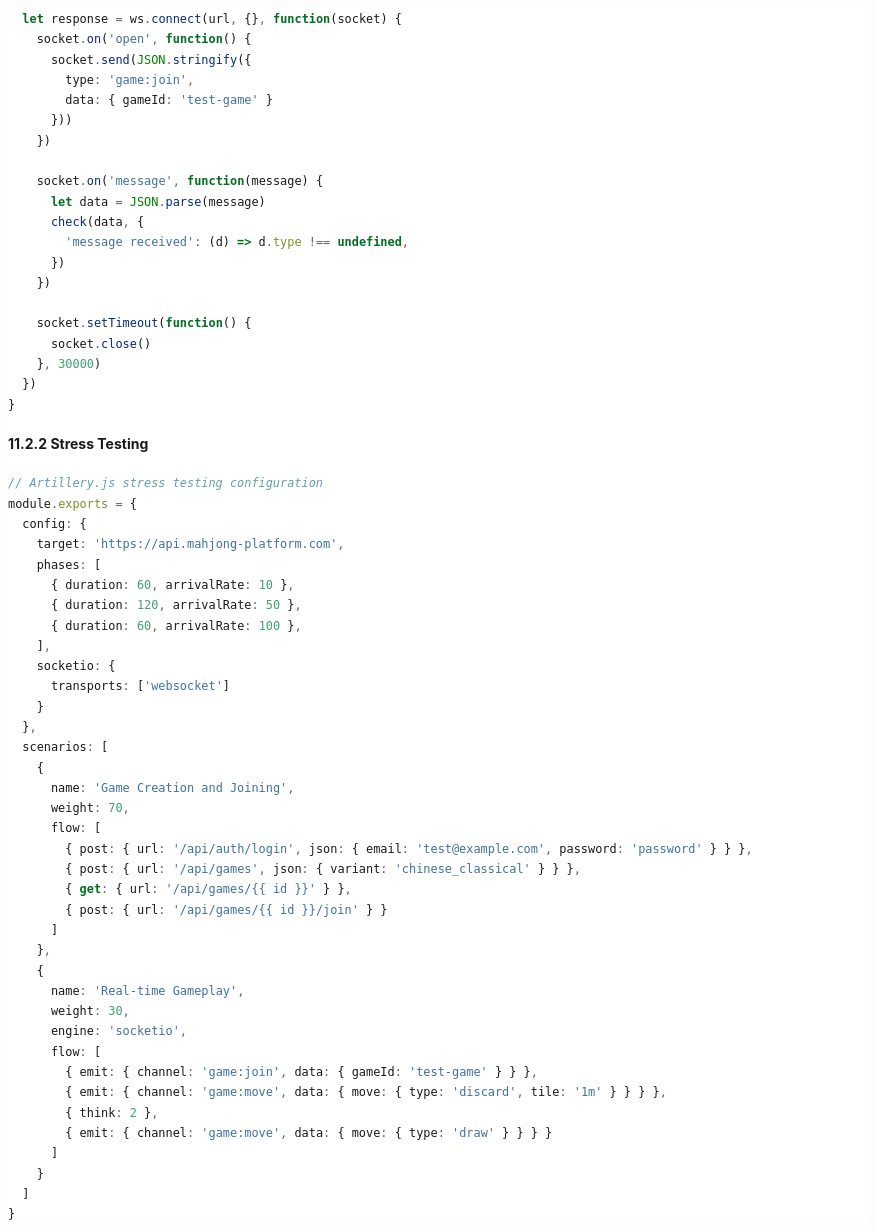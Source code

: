 ```typescript
  let response = ws.connect(url, {}, function(socket) {
    socket.on('open', function() {
      socket.send(JSON.stringify({
        type: 'game:join',
        data: { gameId: 'test-game' }
      }))
    })
    
    socket.on('message', function(message) {
      let data = JSON.parse(message)
      check(data, {
        'message received': (d) => d.type !== undefined,
      })
    })
    
    socket.setTimeout(function() {
      socket.close()
    }, 30000)
  })
}
```

#### 11.2.2 Stress Testing
```typescript
// Artillery.js stress testing configuration
module.exports = {
  config: {
    target: 'https://api.mahjong-platform.com',
    phases: [
      { duration: 60, arrivalRate: 10 },
      { duration: 120, arrivalRate: 50 },
      { duration: 60, arrivalRate: 100 },
    ],
    socketio: {
      transports: ['websocket']
    }
  },
  scenarios: [
    {
      name: 'Game Creation and Joining',
      weight: 70,
      flow: [
        { post: { url: '/api/auth/login', json: { email: 'test@example.com', password: 'password' } } },
        { post: { url: '/api/games', json: { variant: 'chinese_classical' } } },
        { get: { url: '/api/games/{{ id }}' } },
        { post: { url: '/api/games/{{ id }}/join' } }
      ]
    },
    {
      name: 'Real-time Gameplay',
      weight: 30,
      engine: 'socketio',
      flow: [
        { emit: { channel: 'game:join', data: { gameId: 'test-game' } } },
        { emit: { channel: 'game:move', data: { move: { type: 'discard', tile: '1m' } } } },
        { think: 2 },
        { emit: { channel: 'game:move', data: { move: { type: 'draw' } } } }
      ]
    }
  ]
}
```
